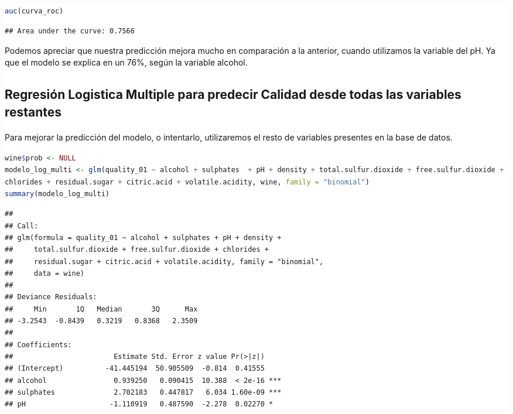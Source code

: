 ``` r
auc(curva_roc)
```

    ## Area under the curve: 0.7566

Podemos apreciar que nuestra predicción mejora mucho en comparación a la
anterior, cuando utilizamos la variable del pH. Ya que el modelo se
explica en un 76%, según la variable alcohol.

## Regresión Logistica Multiple para predecir Calidad desde todas las variables restantes

Para mejorar la predicción del modelo, o intentarlo, utilizaremos el
resto de variables presentes en la base de datos.

``` r
wine$prob <- NULL
modelo_log_multi <- glm(quality_01 ~ alcohol + sulphates  + pH + density + total.sulfur.dioxide + free.sulfur.dioxide + chlorides + residual.sugar + citric.acid + volatile.acidity, wine, family = "binomial")
summary(modelo_log_multi)
```

    ## 
    ## Call:
    ## glm(formula = quality_01 ~ alcohol + sulphates + pH + density + 
    ##     total.sulfur.dioxide + free.sulfur.dioxide + chlorides + 
    ##     residual.sugar + citric.acid + volatile.acidity, family = "binomial", 
    ##     data = wine)
    ## 
    ## Deviance Residuals: 
    ##     Min       1Q   Median       3Q      Max  
    ## -3.2543  -0.8439   0.3219   0.8368   2.3509  
    ## 
    ## Coefficients:
    ##                        Estimate Std. Error z value Pr(>|z|)    
    ## (Intercept)          -41.445194  50.905509  -0.814  0.41555    
    ## alcohol                0.939250   0.090415  10.388  < 2e-16 ***
    ## sulphates              2.702183   0.447817   6.034 1.60e-09 ***
    ## pH                    -1.110919   0.487590  -2.278  0.02270 *  